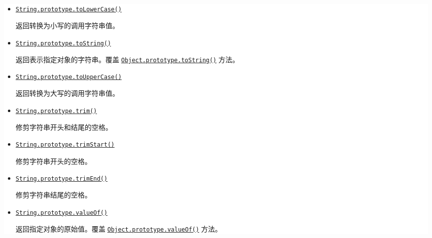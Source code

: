 - [`String.prototype.toLowerCase()`](https://developer.mozilla.org/zh-CN/docs/Web/JavaScript/Reference/Global_Objects/String/toLowerCase)

  返回转换为小写的调用字符串值。

- [`String.prototype.toString()`](https://developer.mozilla.org/zh-CN/docs/Web/JavaScript/Reference/Global_Objects/String/toString)

  返回表示指定对象的字符串。覆盖 [`Object.prototype.toString()`](https://developer.mozilla.org/zh-CN/docs/Web/JavaScript/Reference/Global_Objects/Object/toString) 方法。

- [`String.prototype.toUpperCase()`](https://developer.mozilla.org/zh-CN/docs/Web/JavaScript/Reference/Global_Objects/String/toUpperCase)

  返回转换为大写的调用字符串值。

- [`String.prototype.trim()`](https://developer.mozilla.org/zh-CN/docs/Web/JavaScript/Reference/Global_Objects/String/Trim)

  修剪字符串开头和结尾的空格。

- [`String.prototype.trimStart()`](https://developer.mozilla.org/zh-CN/docs/Web/JavaScript/Reference/Global_Objects/String/trimStart)

  修剪字符串开头的空格。

- [`String.prototype.trimEnd()`](https://developer.mozilla.org/zh-CN/docs/Web/JavaScript/Reference/Global_Objects/String/trimEnd)

  修剪字符串结尾的空格。

- [`String.prototype.valueOf()`](https://developer.mozilla.org/zh-CN/docs/Web/JavaScript/Reference/Global_Objects/String/valueOf)

  返回指定对象的原始值。覆盖 [`Object.prototype.valueOf()`](https://developer.mozilla.org/zh-CN/docs/Web/JavaScript/Reference/Global_Objects/Object/valueOf) 方法。

